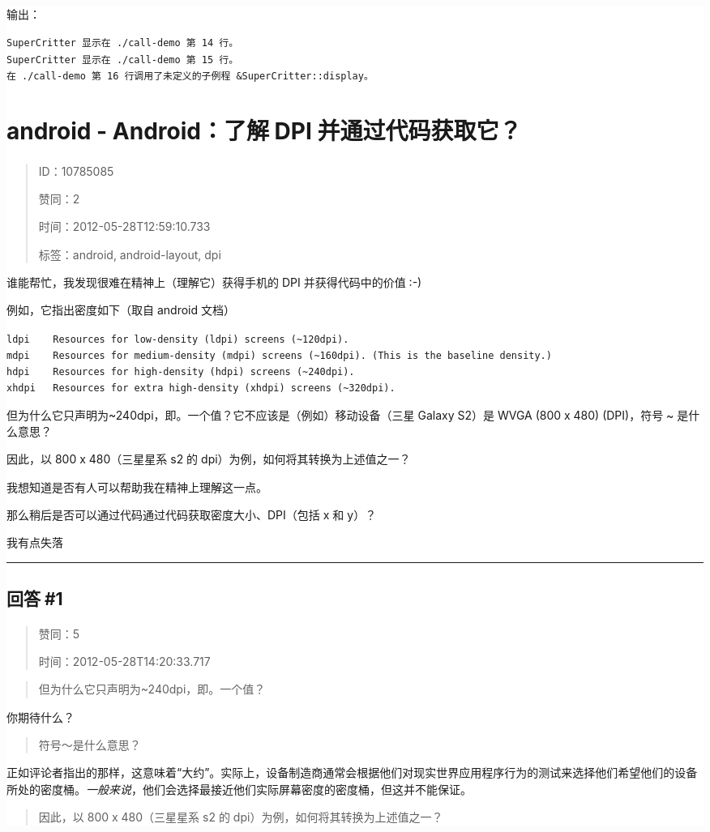 输出：

```
SuperCritter 显示在 ./call-demo 第 14 行。
SuperCritter 显示在 ./call-demo 第 15 行。
在 ./call-demo 第 16 行调用了未定义的子例程 &SuperCritter::display。
```

# android - Android：了解 DPI 并通过代码获取它？

> ID：10785085
> 
> 赞同：2
> 
> 时间：2012-05-28T12:59:10.733
> 
> 标签：android, android-layout, dpi

谁能帮忙，我发现很难在精神上（理解它）获得手机的 DPI 并获得代码中的价值 :-)

例如，它指出密度如下（取自 android 文档）

```
ldpi    Resources for low-density (ldpi) screens (~120dpi).
mdpi    Resources for medium-density (mdpi) screens (~160dpi). (This is the baseline density.)
hdpi    Resources for high-density (hdpi) screens (~240dpi).
xhdpi   Resources for extra high-density (xhdpi) screens (~320dpi). 
```

但为什么它只声明为~240dpi，即。一个值？它不应该是（例如）移动设备（三星 Galaxy S2）是 WVGA (800 x 480) (DPI)，符号 ~ 是什么意思？

因此，以 800 x 480（三星星系 s2 的 dpi）为例，如何将其转换为上述值之一？

我想知道是否有人可以帮助我在精神上理解这一点。

那么稍后是否可以通过代码通过代码获取密度大小、DPI（包括 x 和 y）？

我有点失落

* * *

## 回答 #1

> 赞同：5
> 
> 时间：2012-05-28T14:20:33.717

> 但为什么它只声明为~240dpi，即。一个值？

你期待什么？

> 符号〜是什么意思？

正如评论者指出的那样，这意味着“大约”。实际上，设备制造商通常会根据他们对现实世界应用程序行为的测试来选择他们希望他们的设备所处的密度桶。*一般来说*，他们会选择最接近他们实际屏幕密度的密度桶，但这并不能保证。

> 因此，以 800 x 480（三星星系 s2 的 dpi）为例，如何将其转换为上述值之一？
